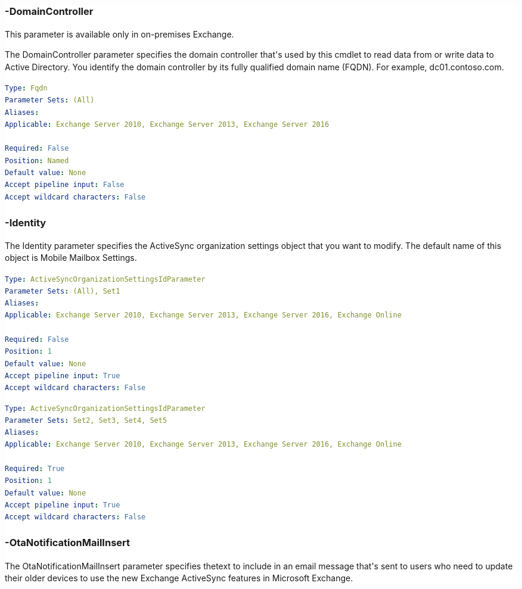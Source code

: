 ### -DomainController
This parameter is available only in on-premises Exchange.

The DomainController parameter specifies the domain controller that's used by this cmdlet to read data from or write data to Active Directory. You identify the domain controller by its fully qualified domain name (FQDN). For example, dc01.contoso.com.

```yaml
Type: Fqdn
Parameter Sets: (All)
Aliases:
Applicable: Exchange Server 2010, Exchange Server 2013, Exchange Server 2016

Required: False
Position: Named
Default value: None
Accept pipeline input: False
Accept wildcard characters: False
```

### -Identity
The Identity parameter specifies the ActiveSync organization settings object that you want to modify. The default name of this object is Mobile Mailbox Settings.

```yaml
Type: ActiveSyncOrganizationSettingsIdParameter
Parameter Sets: (All), Set1
Aliases:
Applicable: Exchange Server 2010, Exchange Server 2013, Exchange Server 2016, Exchange Online

Required: False
Position: 1
Default value: None
Accept pipeline input: True
Accept wildcard characters: False
```

```yaml
Type: ActiveSyncOrganizationSettingsIdParameter
Parameter Sets: Set2, Set3, Set4, Set5
Aliases:
Applicable: Exchange Server 2010, Exchange Server 2013, Exchange Server 2016, Exchange Online

Required: True
Position: 1
Default value: None
Accept pipeline input: True
Accept wildcard characters: False
```

### -OtaNotificationMailInsert
The OtaNotificationMailInsert parameter specifies thetext to include in an email message that's sent to users who need to update their older devices to use the new Exchange ActiveSync features in Microsoft Exchange.
